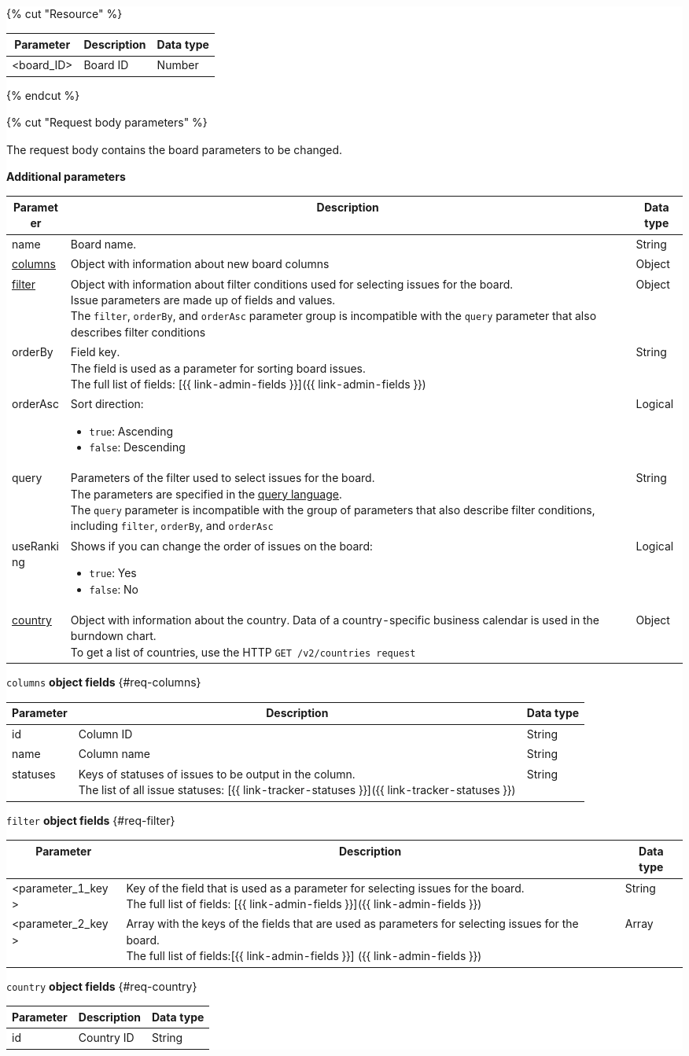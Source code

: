 {% cut "Resource" %}

| Parameter | Description | Data type |
----- | ----- | -----
| \<board_ID\> | Board ID | Number |

{% endcut %}

{% cut "Request body parameters" %}

The request body contains the board parameters to be changed.

**Additional parameters**

| Parameter | Description | Data type |
-------- | -------- | ----------
| name | Board name. | String |
| [columns](#req-columns) | Object with information about new board columns | Object |
| [filter](#req-filter) | Object with information about filter conditions used for selecting issues for the board.<br/>Issue parameters are made up of fields and values.<br/>The `filter`, `orderBy`, and `orderAsc` parameter group is incompatible with the `query` parameter that also describes filter conditions | Object |
| orderBy | Field key.<br/>The field is used as a parameter for sorting board issues.<br/>The full list of fields: [{{ link-admin-fields }}]({{ link-admin-fields }}) | String |
| orderAsc | Sort direction:<ul><li>`true`: Ascending</li><li>`false`: Descending</li></ul> | Logical |
| query | Parameters of the filter used to select issues for the board.<br/>The parameters are specified in the [query language](user/query-filter.md).<br/>The `query` parameter is incompatible with the group of parameters that also describe filter conditions, including `filter`, `orderBy`, and `orderAsc` | String |
| useRanking | Shows if you can change the order of issues on the board:<ul><li>`true`: Yes</li><li>`false`: No</li></ul> | Logical |
| [country](#req-country) | Object with information about the country. Data of a country-specific business calendar is used in the burndown chart.<br/>To get a list of countries, use the HTTP `GET /v2/countries request` | Object |

`columns` **object fields** {#req-columns}

| Parameter | Description | Data type |
-------- | -------- | ----------
| id | Column ID | String |
| name | Column name | String |
| statuses | Keys of statuses of issues to be output in the column.<br/>The list of all issue statuses: [{{ link-tracker-statuses }}]({{ link-tracker-statuses }}) | String |

`filter` **object fields** {#req-filter}

| Parameter | Description | Data type |
-------- | -------- | ----------
| \<parameter_1_key\> | Key of the field that is used as a parameter for selecting issues for the board.<br/>The full list of fields: [{{ link-admin-fields }}]({{ link-admin-fields }}) | String |
| \<parameter_2_key\> | Array with the keys of the fields that are used as parameters for selecting issues for the board.<br/>The full list of fields:[{{ link-admin-fields }}] ({{ link-admin-fields }}) | Array |

`country` **object fields** {#req-country}

| Parameter | Description | Data type |
-------- | -------- | ----------
| id | Country ID | String |
